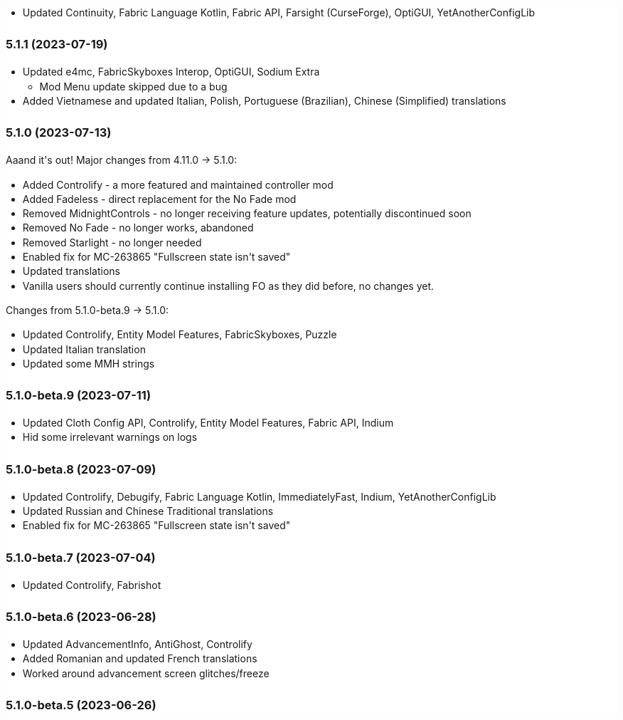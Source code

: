   </details>

- Updated Continuity, Fabric Language Kotlin, Fabric API, Farsight (CurseForge), OptiGUI, YetAnotherConfigLib

### 5.1.1 (2023-07-19)

- Updated e4mc, FabricSkyboxes Interop, OptiGUI, Sodium Extra
  - Mod Menu update skipped due to a bug
- Added Vietnamese and updated Italian, Polish, Portuguese (Brazilian), Chinese (Simplified) translations

### 5.1.0 (2023-07-13)

Aaand it's out! Major changes from 4.11.0 -> 5.1.0:

- Added Controlify - a more featured and maintained controller mod
- Added Fadeless - direct replacement for the No Fade mod
- Removed MidnightControls - no longer receiving feature updates, potentially discontinued soon
- Removed No Fade - no longer works, abandoned
- Removed Starlight - no longer needed
- Enabled fix for MC-263865 "Fullscreen state isn't saved"
- Updated translations
- Vanilla users should currently continue installing FO as they did before, no changes yet.

Changes from 5.1.0-beta.9 -> 5.1.0:

- Updated Controlify, Entity Model Features, FabricSkyboxes, Puzzle
- Updated Italian translation
- Updated some MMH strings

### 5.1.0-beta.9 (2023-07-11)

- Updated Cloth Config API, Controlify, Entity Model Features, Fabric API, Indium
- Hid some irrelevant warnings on logs

### 5.1.0-beta.8 (2023-07-09)

- Updated Controlify, Debugify, Fabric Language Kotlin, ImmediatelyFast, Indium, YetAnotherConfigLib
- Updated Russian and Chinese Traditional translations
- Enabled fix for MC-263865 "Fullscreen state isn't saved"

### 5.1.0-beta.7 (2023-07-04)

- Updated Controlify, Fabrishot

### 5.1.0-beta.6 (2023-06-28)

- Updated AdvancementInfo, AntiGhost, Controlify
- Added Romanian and updated French translations
- Worked around advancement screen glitches/freeze

### 5.1.0-beta.5 (2023-06-26)
